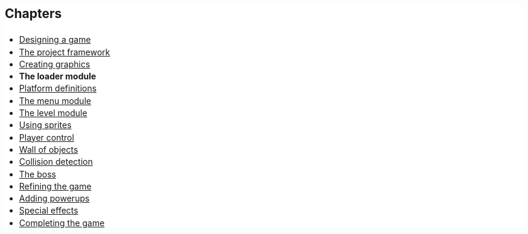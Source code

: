 ## Chapters
* [Designing a game](tutorials_blastar_design.md)
* [The project framework](tutorials_blastar_framework.md)
* [Creating graphics](tutorials_blastar_graphics.md)
* **The loader module**
* [Platform definitions](tutorials_blastar_definitions.md)
* [The menu module](tutorials_blastar_menu.md)
* [The level module](tutorials_blastar_level.md)
* [Using sprites](tutorials_blastar_sprites.md)
* [Player control](tutorials_blastar_control.md)
* [Wall of objects](tutorials_blastar_objects.md)
* [Collision detection](tutorials_blastar_collision.md)
* [The boss](tutorials_blastar_boss.md)
* [Refining the game](tutorials_blastar_refining.md)
* [Adding powerups](tutorials_blastar_powerups.md)
* [Special effects](tutorials_blastar_specialfx.md)
* [Completing the game](tutorials_blastar_completing.md)

